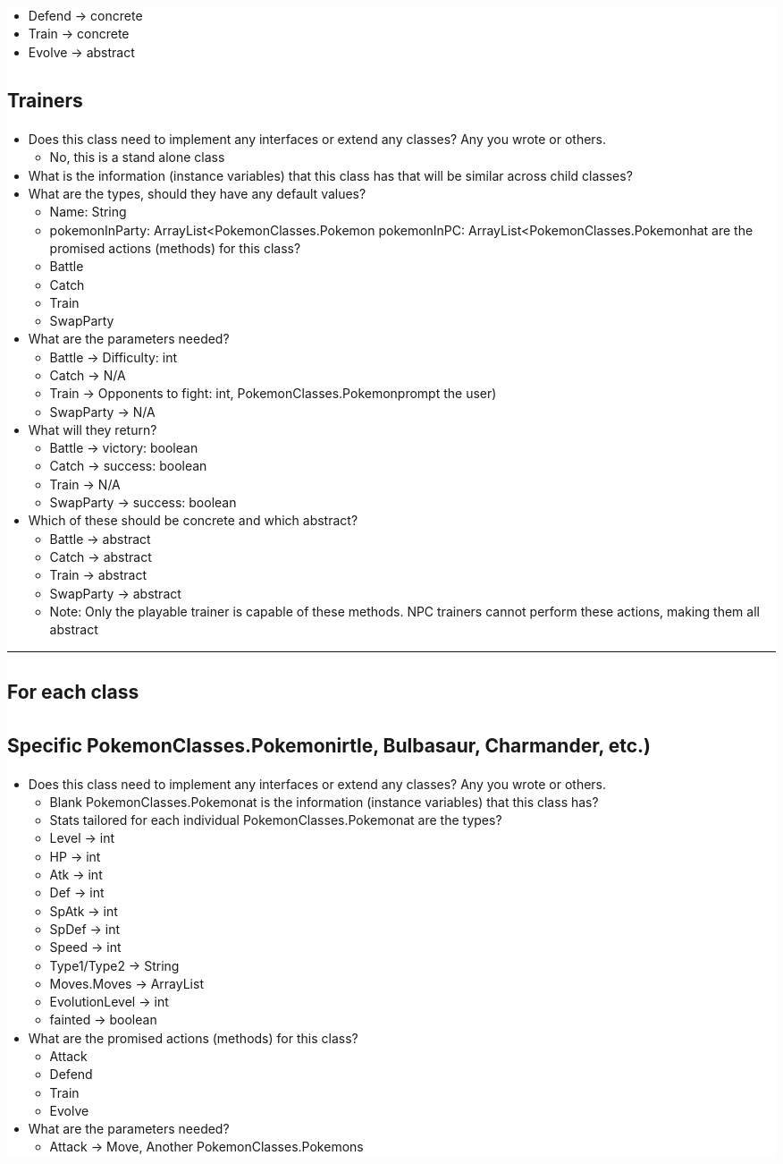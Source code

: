   - Defend -> concrete
  - Train -> concrete
  - Evolve -> abstract

## Trainers
- Does this class need to implement any interfaces or extend any classes? Any you wrote or others.
  - No, this is a stand alone class
- What is the information (instance variables) that this class has that will be similar across child classes?
- What are the types, should they have any default values?
  - Name: String
  - pokemonInParty: ArrayList<PokemonClasses.Pokemon pokemonInPC: ArrayList<PokemonClasses.Pokemonhat are the promised actions (methods) for this class?
  - Battle
  - Catch
  - Train
  - SwapParty
- What are the parameters needed?
  - Battle -> Difficulty: int
  - Catch -> N/A
  - Train -> Opponents to fight: int, PokemonClasses.Pokemonprompt the user)
  - SwapParty -> N/A
- What will they return?
  - Battle -> victory: boolean
  - Catch -> success: boolean
  - Train -> N/A
  - SwapParty -> success: boolean
- Which of these should be concrete and which abstract?
  - Battle -> abstract
  - Catch -> abstract
  - Train -> abstract
  - SwapParty -> abstract
  - Note: Only the playable trainer is capable of these methods. NPC trainers cannot perform these actions, making them all abstract
---

## For each class

## Specific PokemonClasses.Pokemonirtle, Bulbasaur, Charmander, etc.)
- Does this class need to implement any interfaces or extend any classes? Any you wrote or others.
  - Blank PokemonClasses.Pokemonat is the information (instance variables) that this class has?
  - Stats tailored for each individual PokemonClasses.Pokemonat are the types?
  - Level -> int
  - HP -> int
  - Atk -> int
  - Def -> int
  - SpAtk -> int
  - SpDef -> int
  - Speed -> int
  - Type1/Type2 -> String
  - Moves.Moves -> ArrayList<Move>
  - EvolutionLevel -> int
  - fainted -> boolean
- What are the promised actions (methods) for this class?
    - Attack
    - Defend
    - Train
    - Evolve
- What are the parameters needed?
    - Attack -> Move, Another PokemonClasses.Pokemons